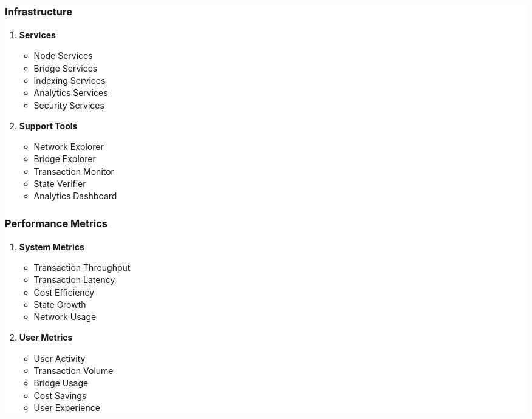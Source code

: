 ### Infrastructure
1. **Services**
   - Node Services
   - Bridge Services
   - Indexing Services
   - Analytics Services
   - Security Services

2. **Support Tools**
   - Network Explorer
   - Bridge Explorer
   - Transaction Monitor
   - State Verifier
   - Analytics Dashboard

### Performance Metrics
1. **System Metrics**
   - Transaction Throughput
   - Transaction Latency
   - Cost Efficiency
   - State Growth
   - Network Usage

2. **User Metrics**
   - User Activity
   - Transaction Volume
   - Bridge Usage
   - Cost Savings
   - User Experience
